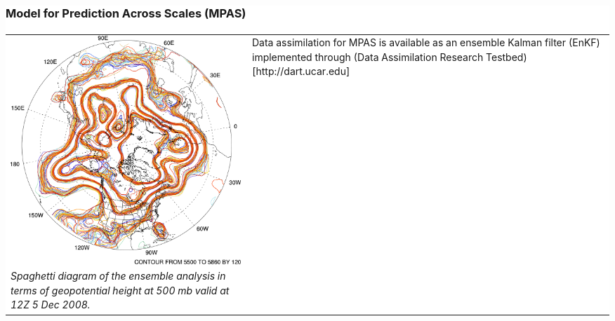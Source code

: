 </table>

<span id="mpasatm" class="anchor"></span>
-----

### Model for Prediction Across Scales (MPAS)

<table>
<colgroup>
<col style="width: 40%" />
<col style="width: 60%" />
</colgroup>
<tbody>
<tr>
<td><img src="../images/MPAS_spaghetti_Z500mb_anal.2008090512.png" alt="" /><br />
<span style="font-style: italic;"> Spaghetti diagram of the ensemble analysis in terms of geopotential height at 500 mb valid at 12Z 5 Dec 2008.</span>
</td>
<td>
Data assimilation for MPAS is available as an ensemble Kalman filter (EnKF)
implemented through (Data Assimilation Research Testbed)[http://dart.ucar.edu]